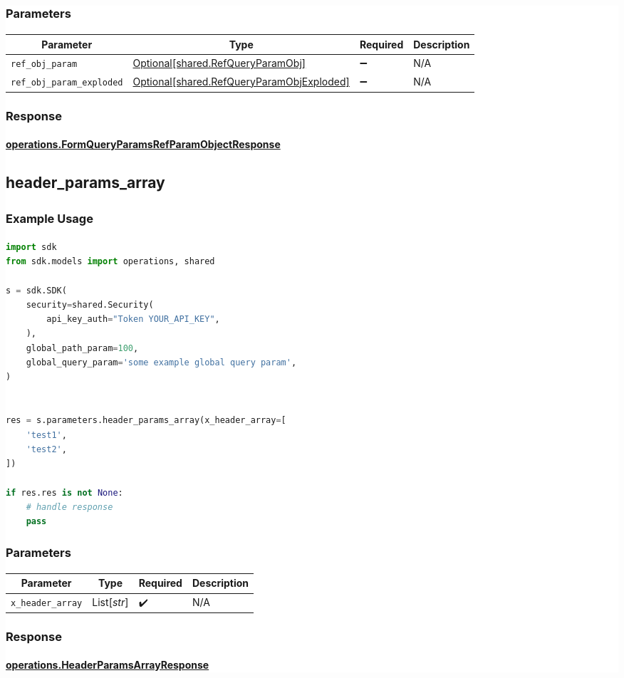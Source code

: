 ### Parameters

| Parameter                                                                                    | Type                                                                                         | Required                                                                                     | Description                                                                                  |
| -------------------------------------------------------------------------------------------- | -------------------------------------------------------------------------------------------- | -------------------------------------------------------------------------------------------- | -------------------------------------------------------------------------------------------- |
| `ref_obj_param`                                                                              | [Optional[shared.RefQueryParamObj]](../../models/shared/refqueryparamobj.md)                 | :heavy_minus_sign:                                                                           | N/A                                                                                          |
| `ref_obj_param_exploded`                                                                     | [Optional[shared.RefQueryParamObjExploded]](../../models/shared/refqueryparamobjexploded.md) | :heavy_minus_sign:                                                                           | N/A                                                                                          |


### Response

**[operations.FormQueryParamsRefParamObjectResponse](../../models/operations/formqueryparamsrefparamobjectresponse.md)**


## header_params_array

### Example Usage

```python
import sdk
from sdk.models import operations, shared

s = sdk.SDK(
    security=shared.Security(
        api_key_auth="Token YOUR_API_KEY",
    ),
    global_path_param=100,
    global_query_param='some example global query param',
)


res = s.parameters.header_params_array(x_header_array=[
    'test1',
    'test2',
])

if res.res is not None:
    # handle response
    pass
```

### Parameters

| Parameter          | Type               | Required           | Description        |
| ------------------ | ------------------ | ------------------ | ------------------ |
| `x_header_array`   | List[*str*]        | :heavy_check_mark: | N/A                |


### Response

**[operations.HeaderParamsArrayResponse](../../models/operations/headerparamsarrayresponse.md)**

